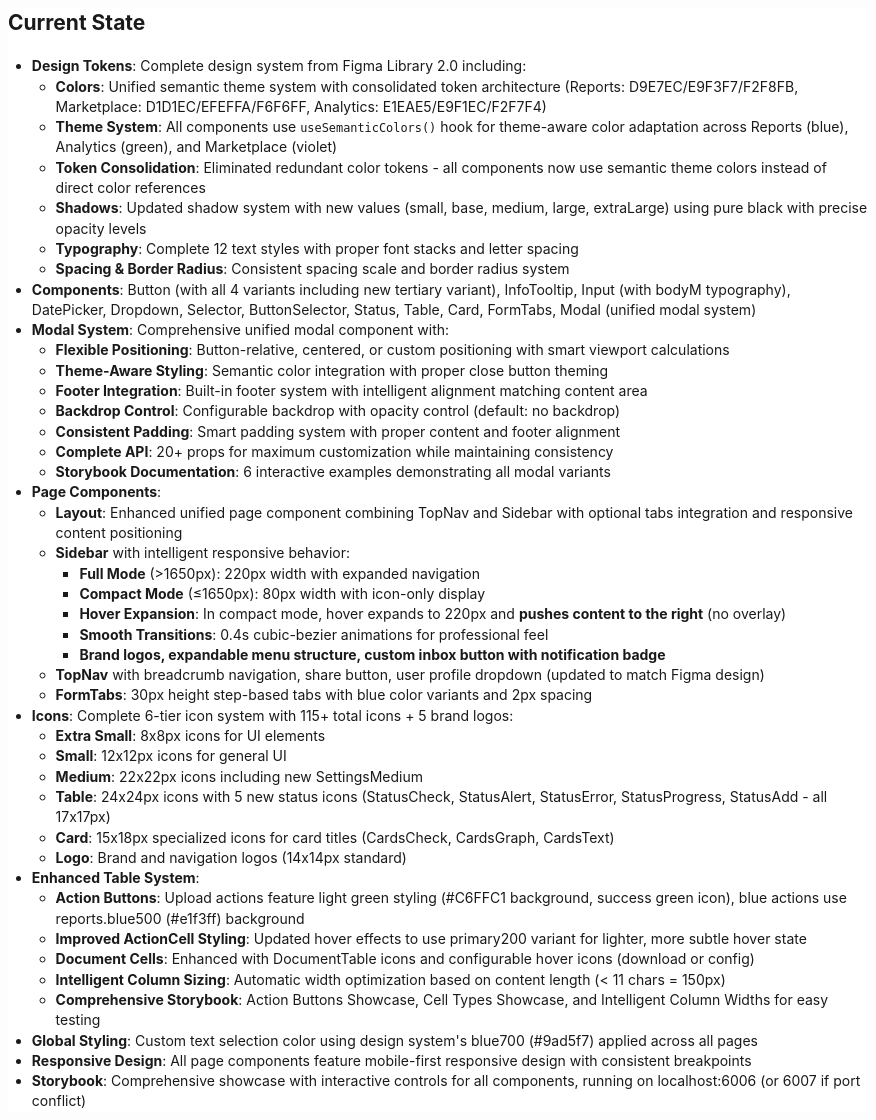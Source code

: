 ## Current State
- **Design Tokens**: Complete design system from Figma Library 2.0 including:
  - **Colors**: Unified semantic theme system with consolidated token architecture (Reports: D9E7EC/E9F3F7/F2F8FB, Marketplace: D1D1EC/EFEFFA/F6F6FF, Analytics: E1EAE5/E9F1EC/F2F7F4)
  - **Theme System**: All components use `useSemanticColors()` hook for theme-aware color adaptation across Reports (blue), Analytics (green), and Marketplace (violet)
  - **Token Consolidation**: Eliminated redundant color tokens - all components now use semantic theme colors instead of direct color references
  - **Shadows**: Updated shadow system with new values (small, base, medium, large, extraLarge) using pure black with precise opacity levels
  - **Typography**: Complete 12 text styles with proper font stacks and letter spacing
  - **Spacing & Border Radius**: Consistent spacing scale and border radius system
- **Components**: Button (with all 4 variants including new tertiary variant), InfoTooltip, Input (with bodyM typography), DatePicker, Dropdown, Selector, ButtonSelector, Status, Table, Card, FormTabs, Modal (unified modal system)
- **Modal System**: Comprehensive unified modal component with:
  - **Flexible Positioning**: Button-relative, centered, or custom positioning with smart viewport calculations
  - **Theme-Aware Styling**: Semantic color integration with proper close button theming
  - **Footer Integration**: Built-in footer system with intelligent alignment matching content area
  - **Backdrop Control**: Configurable backdrop with opacity control (default: no backdrop)
  - **Consistent Padding**: Smart padding system with proper content and footer alignment
  - **Complete API**: 20+ props for maximum customization while maintaining consistency
  - **Storybook Documentation**: 6 interactive examples demonstrating all modal variants
- **Page Components**:
  - **Layout**: Enhanced unified page component combining TopNav and Sidebar with optional tabs integration and responsive content positioning
  - **Sidebar** with intelligent responsive behavior:
    - **Full Mode** (>1650px): 220px width with expanded navigation
    - **Compact Mode** (≤1650px): 80px width with icon-only display
    - **Hover Expansion**: In compact mode, hover expands to 220px and **pushes content to the right** (no overlay)
    - **Smooth Transitions**: 0.4s cubic-bezier animations for professional feel
    - **Brand logos, expandable menu structure, custom inbox button with notification badge**
  - **TopNav** with breadcrumb navigation, share button, user profile dropdown (updated to match Figma design)
  - **FormTabs**: 30px height step-based tabs with blue color variants and 2px spacing
- **Icons**: Complete 6-tier icon system with 115+ total icons + 5 brand logos:
  - **Extra Small**: 8x8px icons for UI elements
  - **Small**: 12x12px icons for general UI
  - **Medium**: 22x22px icons including new SettingsMedium
  - **Table**: 24x24px icons with 5 new status icons (StatusCheck, StatusAlert, StatusError, StatusProgress, StatusAdd - all 17x17px)
  - **Card**: 15x18px specialized icons for card titles (CardsCheck, CardsGraph, CardsText)
  - **Logo**: Brand and navigation logos (14x14px standard)
- **Enhanced Table System**:
  - **Action Buttons**: Upload actions feature light green styling (#C6FFC1 background, success green icon), blue actions use reports.blue500 (#e1f3ff) background
  - **Improved ActionCell Styling**: Updated hover effects to use primary200 variant for lighter, more subtle hover state
  - **Document Cells**: Enhanced with DocumentTable icons and configurable hover icons (download or config)
  - **Intelligent Column Sizing**: Automatic width optimization based on content length (< 11 chars = 150px)
  - **Comprehensive Storybook**: Action Buttons Showcase, Cell Types Showcase, and Intelligent Column Widths for easy testing
- **Global Styling**: Custom text selection color using design system's blue700 (#9ad5f7) applied across all pages
- **Responsive Design**: All page components feature mobile-first responsive design with consistent breakpoints
- **Storybook**: Comprehensive showcase with interactive controls for all components, running on localhost:6006 (or 6007 if port conflict)